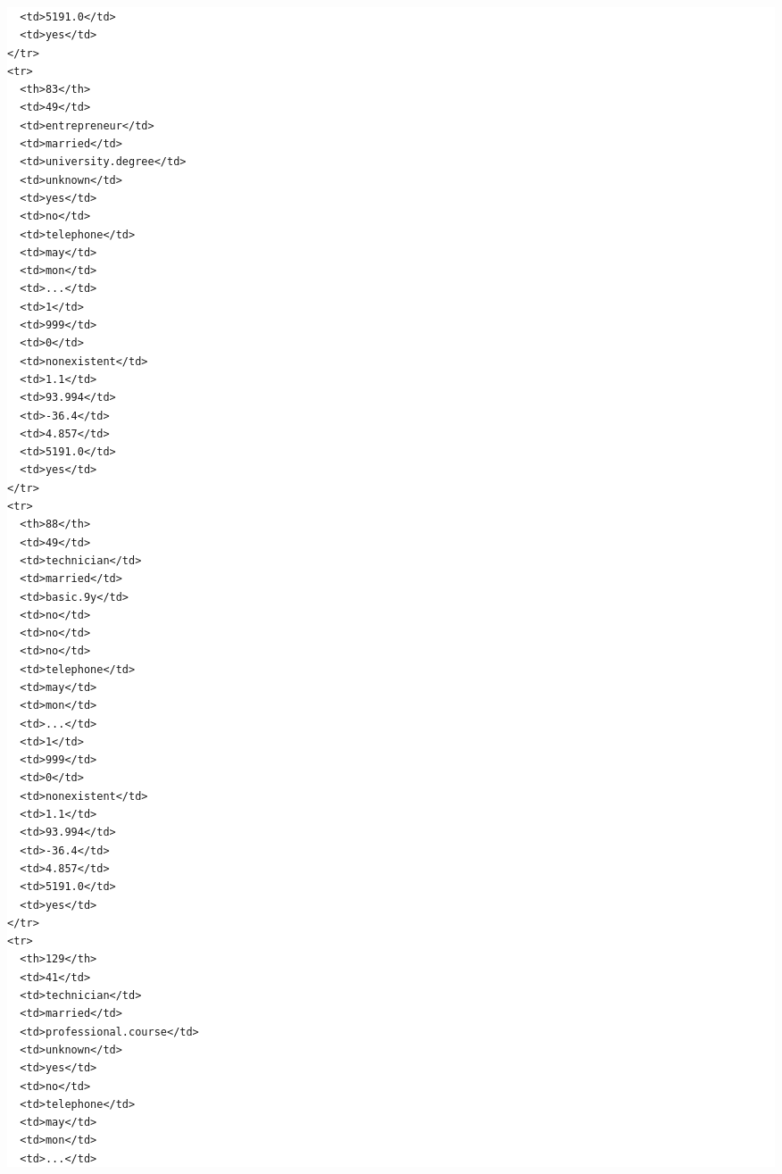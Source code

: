       <td>5191.0</td>
      <td>yes</td>
    </tr>
    <tr>
      <th>83</th>
      <td>49</td>
      <td>entrepreneur</td>
      <td>married</td>
      <td>university.degree</td>
      <td>unknown</td>
      <td>yes</td>
      <td>no</td>
      <td>telephone</td>
      <td>may</td>
      <td>mon</td>
      <td>...</td>
      <td>1</td>
      <td>999</td>
      <td>0</td>
      <td>nonexistent</td>
      <td>1.1</td>
      <td>93.994</td>
      <td>-36.4</td>
      <td>4.857</td>
      <td>5191.0</td>
      <td>yes</td>
    </tr>
    <tr>
      <th>88</th>
      <td>49</td>
      <td>technician</td>
      <td>married</td>
      <td>basic.9y</td>
      <td>no</td>
      <td>no</td>
      <td>no</td>
      <td>telephone</td>
      <td>may</td>
      <td>mon</td>
      <td>...</td>
      <td>1</td>
      <td>999</td>
      <td>0</td>
      <td>nonexistent</td>
      <td>1.1</td>
      <td>93.994</td>
      <td>-36.4</td>
      <td>4.857</td>
      <td>5191.0</td>
      <td>yes</td>
    </tr>
    <tr>
      <th>129</th>
      <td>41</td>
      <td>technician</td>
      <td>married</td>
      <td>professional.course</td>
      <td>unknown</td>
      <td>yes</td>
      <td>no</td>
      <td>telephone</td>
      <td>may</td>
      <td>mon</td>
      <td>...</td>
